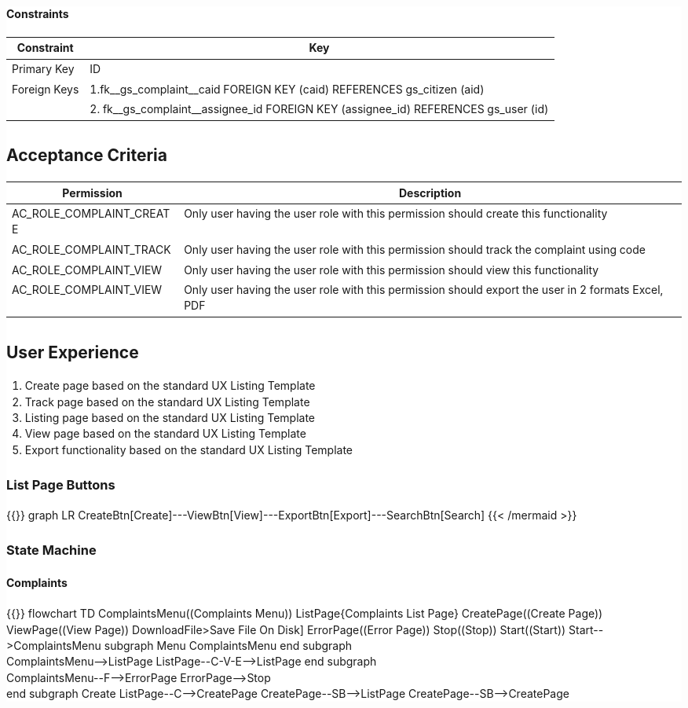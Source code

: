 #### Constraints
|Constraint|Key|
|----------|----|
|Primary Key|ID|
|Foreign Keys|1.fk__gs_complaint__caid FOREIGN KEY (caid) REFERENCES gs_citizen (aid)|
||2. fk__gs_complaint__assignee_id FOREIGN KEY (assignee_id) REFERENCES gs_user (id)|

## Acceptance Criteria
|Permission|Description|
|-------------|-----------|
|AC_ROLE_COMPLAINT_CREATE|Only user having the user role with this permission should create this functionality|
|AC_ROLE_COMPLAINT_TRACK|Only user having the user role with this permission should track the complaint using code|
|AC_ROLE_COMPLAINT_VIEW|Only user having the user role with this permission should view this functionality|
|AC_ROLE_COMPLAINT_VIEW|Only user having the user role with this permission should export the user in 2 formats Excel, PDF|

## User Experience
1. Create page based on the standard UX Listing Template
1. Track page based on the standard UX Listing Template
1. Listing page based on the standard UX Listing Template
1. View page based on the standard UX Listing Template
1. Export functionality based on the standard UX Listing Template 

### List Page Buttons
{{<mermaid align="left">}}
graph LR 
    CreateBtn[Create]---ViewBtn[View]---ExportBtn[Export]---SearchBtn[Search]
{{< /mermaid >}}

### State Machine
#### Complaints
{{<mermaid align="left">}}
flowchart TD
	ComplaintsMenu((Complaints Menu))
	ListPage{Complaints List Page}
	CreatePage((Create Page))
	ViewPage((View Page))
	DownloadFile>Save File On Disk]
    ErrorPage((Error Page))
    Stop((Stop))
	Start((Start))
	Start-->ComplaintsMenu
    subgraph Menu
    ComplaintsMenu
    end
    subgraph   
    ComplaintsMenu-->ListPage
    ListPage--C-V-E-->ListPage
    end
    subgraph  
    ComplaintsMenu--F-->ErrorPage
    ErrorPage-->Stop   
    end
    subgraph Create
    ListPage--C-->CreatePage
    CreatePage--SB-->ListPage
    CreatePage--SB-->CreatePage